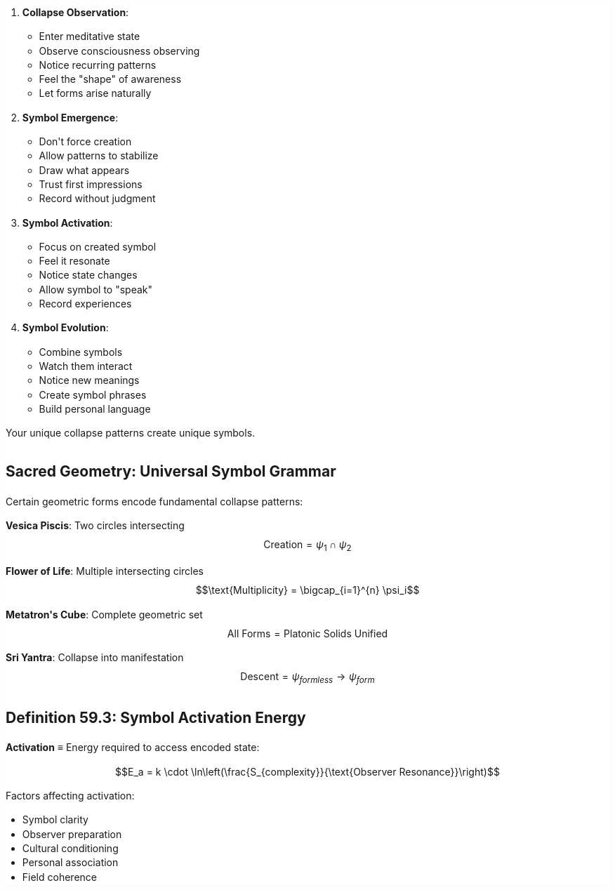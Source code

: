 1. **Collapse Observation**:
   - Enter meditative state
   - Observe consciousness observing
   - Notice recurring patterns
   - Feel the "shape" of awareness
   - Let forms arise naturally

2. **Symbol Emergence**:
   - Don't force creation
   - Allow patterns to stabilize
   - Draw what appears
   - Trust first impressions
   - Record without judgment

3. **Symbol Activation**:
   - Focus on created symbol
   - Feel it resonate
   - Notice state changes
   - Allow symbol to "speak"
   - Record experiences

4. **Symbol Evolution**:
   - Combine symbols
   - Watch them interact
   - Notice new meanings
   - Create symbol phrases
   - Build personal language

Your unique collapse patterns create unique symbols.

## Sacred Geometry: Universal Symbol Grammar

Certain geometric forms encode fundamental collapse patterns:

**Vesica Piscis**: Two circles intersecting
$$\text{Creation} = \psi_1 \cap \psi_2$$

**Flower of Life**: Multiple intersecting circles
$$\text{Multiplicity} = \bigcap_{i=1}^{n} \psi_i$$

**Metatron's Cube**: Complete geometric set
$$\text{All Forms} = \text{Platonic Solids Unified}$$

**Sri Yantra**: Collapse into manifestation
$$\text{Descent} = \psi_{formless} \rightarrow \psi_{form}$$

## Definition 59.3: Symbol Activation Energy

**Activation** ≡ Energy required to access encoded state:

$$E_a = k \cdot \ln\left(\frac{S_{complexity}}{\text{Observer Resonance}}\right)$$

Factors affecting activation:
- Symbol clarity
- Observer preparation
- Cultural conditioning
- Personal association
- Field coherence
